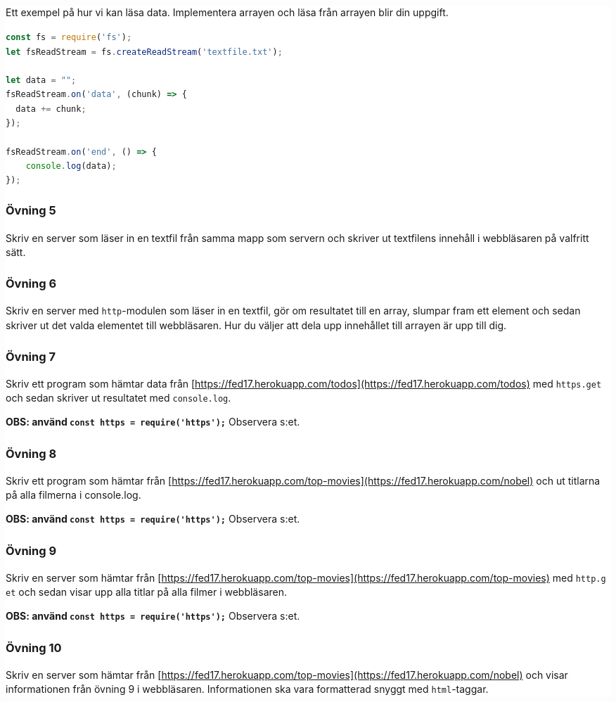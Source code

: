 Ett exempel på hur vi kan läsa data. Implementera arrayen och läsa från arrayen blir din uppgift.
```js
const fs = require('fs');
let fsReadStream = fs.createReadStream('textfile.txt');

let data = "";
fsReadStream.on('data', (chunk) => {
  data += chunk;
});

fsReadStream.on('end', () => {
    console.log(data);
});

```

### Övning 5

Skriv en server som läser in en textfil från samma mapp som servern och skriver ut textfilens innehåll i webbläsaren på valfritt sätt.


### Övning 6

Skriv en server med `http`-modulen som läser in en textfil, gör om resultatet till en array, slumpar fram ett element och sedan skriver ut det valda elementet till webbläsaren. Hur du väljer att dela upp innehållet till arrayen är upp till dig.

### Övning 7

Skriv ett program som hämtar data från [https://fed17.herokuapp.com/todos](https://fed17.herokuapp.com/todos) med `https.get` och sedan skriver ut resultatet med `console.log`.

**OBS: använd `const https = require('https');`** Observera s:et.

### Övning 8

Skriv ett program som hämtar från [https://fed17.herokuapp.com/top-movies](https://fed17.herokuapp.com/nobel) och ut titlarna på alla filmerna i console.log.

**OBS: använd `const https = require('https');`** Observera s:et.

### Övning 9

Skriv en server som hämtar från [https://fed17.herokuapp.com/top-movies](https://fed17.herokuapp.com/top-movies) med `http.get` och sedan visar upp alla titlar på alla filmer i webbläsaren.

**OBS: använd `const https = require('https');`** Observera s:et.

### Övning 10

Skriv en server som hämtar från [https://fed17.herokuapp.com/top-movies](https://fed17.herokuapp.com/nobel) och visar informationen från övning 9 i webbläsaren. Informationen ska vara formatterad snyggt med `html`-taggar.
